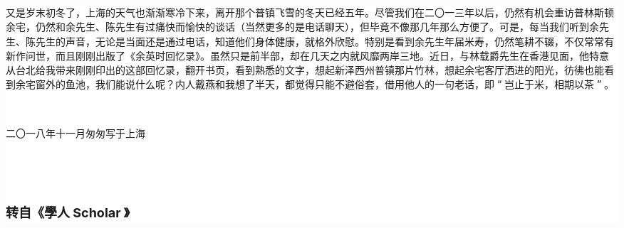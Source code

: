   <span class="s1">
   又是岁末初冬了，上海的天气也渐渐寒冷下来，离开那个普镇飞雪的冬天已经五年。尽管我们在二〇一三年以后，仍然有机会重访普林斯顿余宅，仍然和余先生、陈先生有过痛快而愉快的谈话（当然更多的是电话聊天），但毕竟不像那几年那么方便了。可是，每当我们听到余先生、陈先生的声音，无论是当面还是通过电话，知道他们身体健康，就格外欣慰。特别是看到余先生年届米寿，仍然笔耕不辍，不仅常常有新作问世，而且刚刚出版了《余英时回忆录》。虽然只是前半部，却在几天之内就风靡两岸三地。近日，与林载爵先生在香港见面，他特意从台北给我带来刚刚印出的这部回忆录，翻开书页，看到熟悉的文字，想起新泽西州普镇那片竹林，想起余宅客厅洒进的阳光，彷彿也能看到余宅窗外的鱼池，我们能说什么呢？内人戴燕和我想了半天，都觉得只能不避俗套，借用他人的一句老话，即
  </span>
  <span class="s2">
   “
  </span>
  <span class="s1">
   岂止于米，相期以茶
  </span>
  <span class="s2">
   ”
  </span>
  <span class="s1">
   。
  </span>
 </p>
 <p class="p1">
  <span class="s1">
  </span>
  <br/>
 </p>
 <p class="p2">
  <span class="s1">
   二〇一八年十一月匆匆写于上海
  </span>
 </p>
 <p class="p1">
  <span class="s1">
  </span>
  <br/>
 </p>
 <p class="p1">
  <b>
   <font size="4">
    <span class="s1">
    </span>
    <br/>
   </font>
  </b>
 </p>
 <p class="p3">
  <b>
   <font size="4">
    <span class="s3">
     转自《學人
    </span>
    <span class="s1">
     Scholar
    </span>
    <span class="s3">
     》
    </span>
   </font>
  </b>
 </p>
</div>

